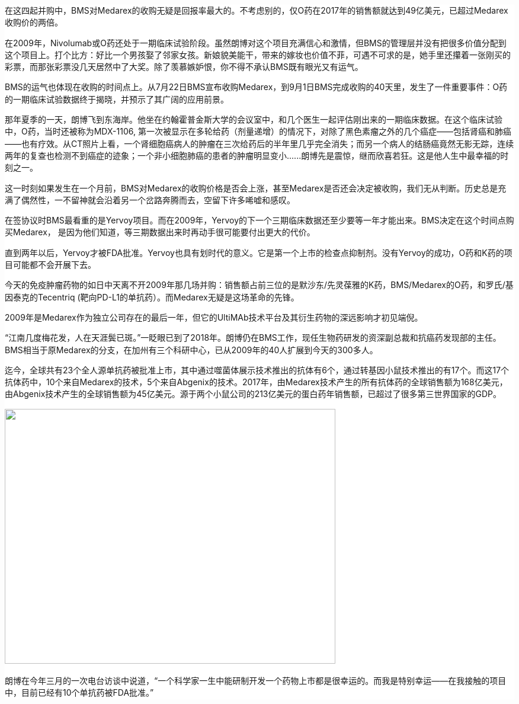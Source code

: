 在这四起并购中，BMS对Medarex的收购无疑是回报率最大的。不考虑别的，仅O药在2017年的销售额就达到49亿美元，已超过Medarex收购价的两倍。

在2009年，Nivolumab或O药还处于一期临床试验阶段。虽然朗博对这个项目充满信心和激情，但BMS的管理层并没有把很多价值分配到这个项目上。打个比方：好比一个男孩娶了邻家女孩。新娘貌美能干，带来的嫁妆也价值不菲，可遇不可求的是，她手里还攥着一张刚买的彩票，而那张彩票没几天居然中了大奖。除了羡慕嫉妒恨，你不得不承认BMS既有眼光又有运气。

BMS的运气也体现在收购的时间点上。从7月22日BMS宣布收购Medarex，到9月1日BMS完成收购的40天里，发生了一件重要事件：O药的一期临床试验数据终于揭晓，并预示了其广阔的应用前景。

那年夏季的一天，朗博飞到东海岸。他坐在约翰霍普金斯大学的会议室中，和几个医生一起评估刚出来的一期临床数据。在这个临床试验中，O药，当时还被称为MDX-1106, 第一次被显示在多轮给药（剂量递增）的情况下，对除了黑色素瘤之外的几个癌症——包括肾癌和肺癌——也有疗效。从CT照片上看，一个肾细胞癌病人的肿瘤在三次给药后的半年里几乎完全消失；而另一个病人的结肠癌竟然无影无踪，连续两年的复查也检测不到癌症的迹象；一个非小细胞肺癌的患者的肿瘤明显变小......朗博先是震惊，继而欣喜若狂。这是他人生中最幸福的时刻之一。

这一时刻如果发生在一个月前，BMS对Medarex的收购价格是否会上涨，甚至Medarex是否还会决定被收购，我们无从判断。历史总是充满了偶然性，一不留神就会沿着另一个岔路奔腾而去，空留下许多唏嘘和感叹。

在签协议时BMS最看重的是Yervoy项目。而在2009年，Yervoy的下一个三期临床数据还至少要等一年才能出来。BMS决定在这个时间点购买Medarex，&nbsp;是因为他们知道，等三期数据出来时再动手很可能要付出更大的代价。

直到两年以后，Yervoy才被FDA批准。Yervoy也具有划时代的意义。它是第一个上市的检查点抑制剂。没有Yervoy的成功，O药和K药的项目可能都不会开展下去。

今天的免疫肿瘤药物的如日中天离不开2009年那几场并购：销售额占前三位的是默沙东/先灵葆雅的K药，BMS/Medarex的O药，和罗氏/基因泰克的Tecentriq (靶向PD-L1的单抗药）。而Medarex无疑是这场革命的先锋。

2009年是Medarex作为独立公司存在的最后一年，但它的UltiMAb技术平台及其衍生药物的深远影响才初见端倪。







“江南几度梅花发，人在天涯鬓已斑。”一眨眼已到了2018年。朗博仍在BMS工作，现任生物药研发的资深副总裁和抗癌药发现部的主任。BMS相当于原Medarex的分支，在加州有三个科研中心，已从2009年的40人扩展到今天的300多人。

迄今，全球共有23个全人源单抗药被批准上市，其中通过噬菌体展示技术推出的抗体有6个，通过转基因小鼠技术推出的有17个。而这17个抗体药中，10个来自Medarex的技术，5个来自Abgenix的技术。2017年，由Medarex技术产生的所有抗体药的全球销售额为168亿美元，由Abgenix技术产生的全球销售额为45亿美元。源于两个小鼠公司的213亿美元的蛋白药年销售额，已超过了很多第三世界国家的GDP。

<img class="" data-copyright="0" data-cropselx1="0" data-cropselx2="558" data-cropsely1="0" data-cropsely2="425" data-ratio="0.7706535141800247" data-s="300,640" src="https://mmbiz.qpic.cn/mmbiz_jpg/u6MJCJ6RZiateJ4yvAJhKjhonMOBZhuAKhoJGaNvicC5BQs1B57U53icmTF7CoVYicyZXrVHrnwiaKMwkmkEjo8ks2w/640?wx_fmt=jpeg" data-type="jpeg" data-w="811" style="height: 430px;width: 558px;">

朗博在今年三月的一次电台访谈中说道，“一个科学家一生中能研制开发一个药物上市都是很幸运的。而我是特别幸运——在我接触的项目中，目前已经有10个单抗药被FDA批准。”

